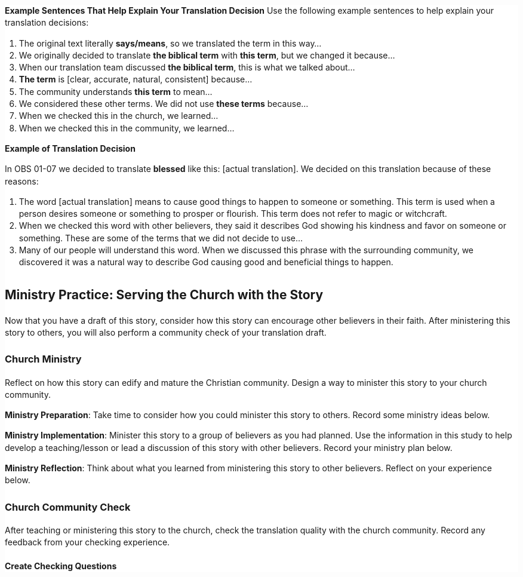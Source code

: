 **Example Sentences That Help Explain Your Translation Decision**
Use the following example sentences to help explain your translation decisions:

1.  The original text literally **says/means**, so we translated the term in this way…
2.  We originally decided to translate **the biblical term** with **this term**, but we changed it because…
3.  When our translation team discussed **the biblical term**, this is what we talked about…
4.  **The term** is \[clear, accurate, natural, consistent\] because…
5.  The community understands **this term** to mean…
6.  We considered these other terms. We did not use **these terms** because…
7.  When we checked this in the church, we learned…
8.  When we checked this in the community, we learned…

**Example of Translation Decision**

In OBS 01-07 we decided to translate **blessed** like this: \[actual translation\]. We decided on this translation because of these reasons:

1.  The word \[actual translation\] means to cause good things to happen to someone or something. This term is used when a person desires someone or something to prosper or flourish. This term does not refer to magic or witchcraft.
2.  When we checked this word with other believers, they said it describes God showing his kindness and favor on someone or something. These are some of the terms that we did not decide to use…
3.  Many of our people will understand this word. When we discussed this phrase with the surrounding community, we discovered it was a natural way to describe God causing good and beneficial things to happen.



## Ministry Practice: Serving the Church with the Story

Now that you have a draft of this story, consider how this story can encourage other believers in their faith. After ministering this story to others, you will also perform a community check of your translation draft.

### Church Ministry

Reflect on how this story can edify and mature the Christian community. Design a way to minister this story to your church community.

**Ministry Preparation**: Take time to consider how you could minister this story to others. Record some ministry ideas below.

**Ministry Implementation**: Minister this story to a group of believers as you had planned. Use the information in this study to help develop a teaching/lesson or lead a discussion of this story with other believers. Record your ministry plan below.

**Ministry Reflection**: Think about what you learned from ministering this story to other believers. Reflect on your experience below.

### Church Community Check

After teaching or ministering this story to the church, check the translation quality with the church community. Record any feedback from your checking experience.

#### Create Checking Questions
